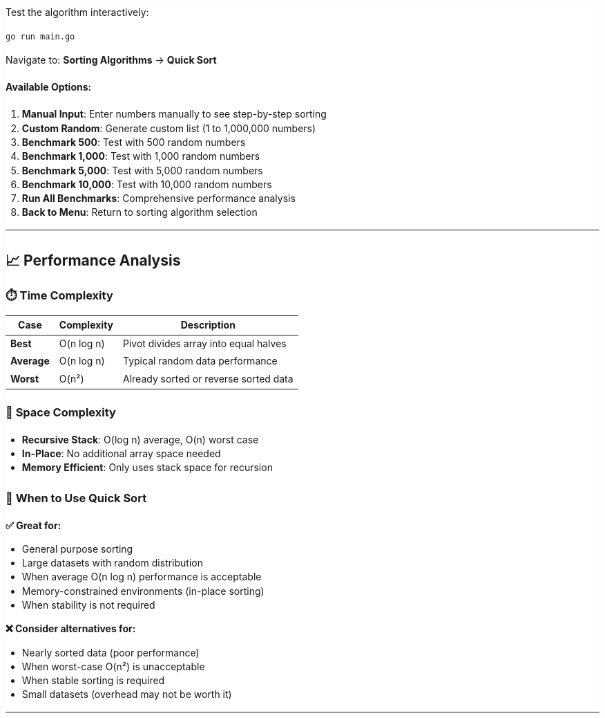 Test the algorithm interactively:

```bash
go run main.go
```

Navigate to: **Sorting Algorithms** → **Quick Sort**

#### Available Options:

1. **Manual Input**: Enter numbers manually to see step-by-step sorting
2. **Custom Random**: Generate custom list (1 to 1,000,000 numbers)
3. **Benchmark 500**: Test with 500 random numbers
4. **Benchmark 1,000**: Test with 1,000 random numbers  
5. **Benchmark 5,000**: Test with 5,000 random numbers
6. **Benchmark 10,000**: Test with 10,000 random numbers
7. **Run All Benchmarks**: Comprehensive performance analysis
8. **Back to Menu**: Return to sorting algorithm selection

---

## 📈 Performance Analysis

### ⏱️ **Time Complexity**

| Case | Complexity | Description |
|------|------------|-------------|
| **Best** | O(n log n) | Pivot divides array into equal halves |
| **Average** | O(n log n) | Typical random data performance |
| **Worst** | O(n²) | Already sorted or reverse sorted data |

### 💾 **Space Complexity**

- **Recursive Stack**: O(log n) average, O(n) worst case
- **In-Place**: No additional array space needed
- **Memory Efficient**: Only uses stack space for recursion

### 🎯 **When to Use Quick Sort**

**✅ Great for:**
- General purpose sorting
- Large datasets with random distribution
- When average O(n log n) performance is acceptable
- Memory-constrained environments (in-place sorting)
- When stability is not required

**❌ Consider alternatives for:**
- Nearly sorted data (poor performance)
- When worst-case O(n²) is unacceptable
- When stable sorting is required
- Small datasets (overhead may not be worth it)

---